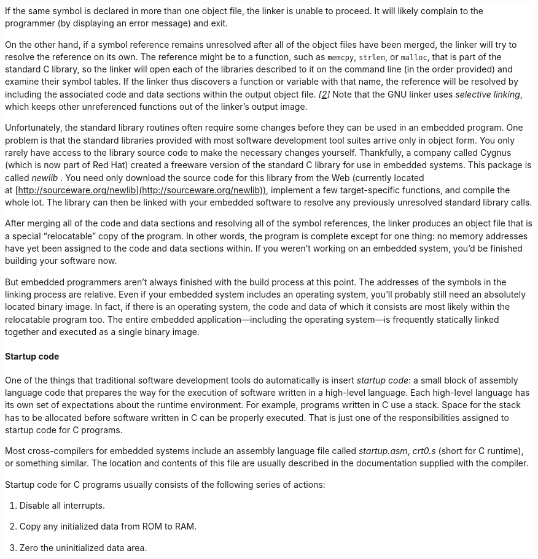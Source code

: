 If the same symbol is declared in more than one object file, the linker is unable to proceed. It will likely complain to the programmer (by displaying an error message) and exit.

On the other hand, if a symbol reference remains unresolved after all of the object files have been merged, the linker will try to resolve the reference on its own. The reference might be to a function, such as `memcpy`, `strlen`, or `malloc`, that is part of the standard C library, so the linker will open each of the libraries described to it on the command line (in the order provided) and examine their symbol tables. If the linker thus discovers a function or variable with that name, the reference will be resolved by including the associated code and data sections within the output object file. _[[2](https://www.oreilly.com/library/view/programming-embedded-systems/0596009836/ch04.html#ftn.ID-d1766e1174)]_ Note that the GNU linker uses _selective linking_, which keeps other unreferenced functions out of the linker’s output image.

Unfortunately, the standard library routines often require some changes before they can be used in an embedded program. One problem is that the standard libraries provided with most software development tool suites arrive only in object form. You only rarely have access to the library source code to make the necessary changes yourself. Thankfully, a company called Cygnus (which is now part of Red Hat) created a freeware version of the standard C library for use in embedded systems. This package is called _newlib_ . You need only download the source code for this library from the Web (currently located at [http://sourceware.org/newlib](http://sourceware.org/newlib)), implement a few target-specific functions, and compile the whole lot. The library can then be linked with your embedded software to resolve any previously unresolved standard library calls.

After merging all of the code and data sections and resolving all of the symbol references, the linker produces an object file that is a special “relocatable” copy of the program. In other words, the program is complete except for one thing: no memory addresses have yet been assigned to the code and data sections within. If you weren’t working on an embedded system, you’d be finished building your software now.

But embedded programmers aren’t always finished with the build process at this point. The addresses of the symbols in the linking process are relative. Even if your embedded system includes an operating system, you’ll probably still need an absolutely located binary image. In fact, if there is an operating system, the code and data of which it consists are most likely within the relocatable program too. The entire embedded application—including the operating system—is frequently statically linked together and executed as a single binary image.

#### Startup code

One of the things that traditional software development tools do automatically is insert _startup code_: a small block of assembly language code that prepares the way for the execution of software written in a high-level language. Each high-level language has its own set of expectations about the runtime environment. For example, programs written in C use a stack. Space for the stack has to be allocated before software written in C can be properly executed. That is just one of the responsibilities assigned to startup code for C programs.

Most cross-compilers for embedded systems include an assembly language file called _startup.asm_, _crt0.s_ (short for C runtime), or something similar. The location and contents of this file are usually described in the documentation supplied with the compiler.

Startup code for C programs usually consists of the following series of actions:

1.  Disable all interrupts.
    
2.  Copy any initialized data from ROM to RAM.
    
3.  Zero the uninitialized data area.
    